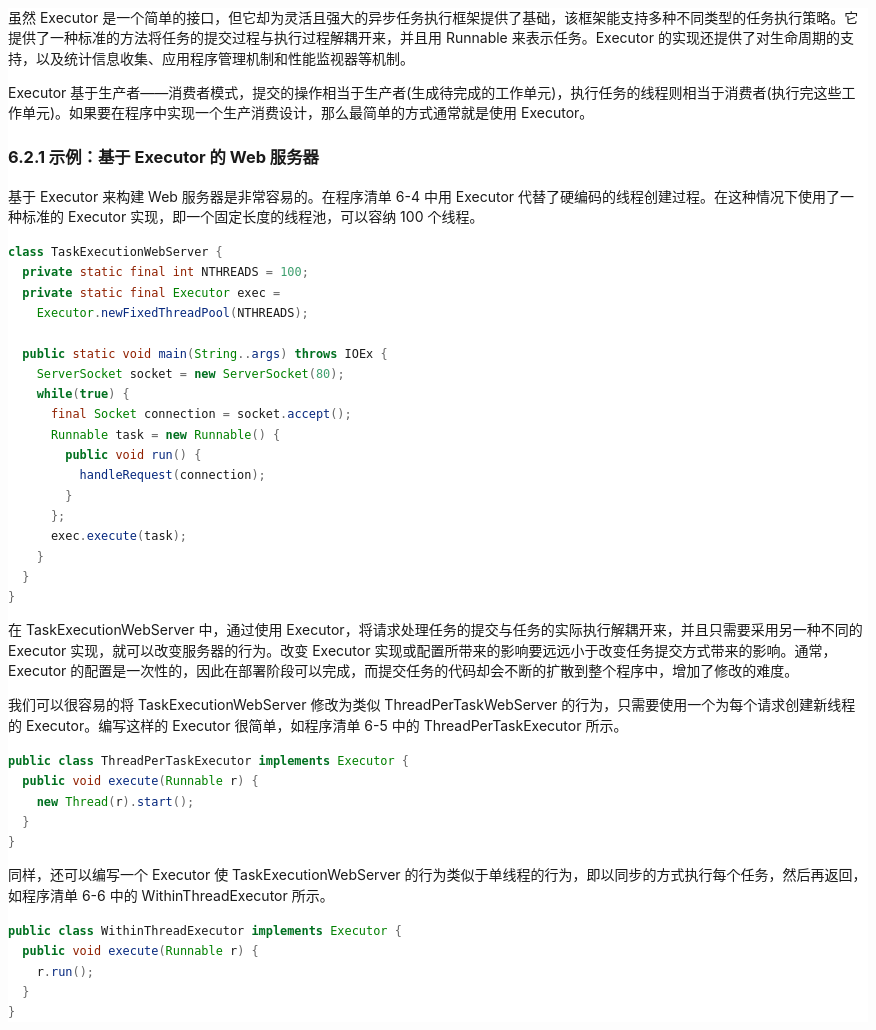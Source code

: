 虽然 Executor 是一个简单的接口，但它却为灵活且强大的异步任务执行框架提供了基础，该框架能支持多种不同类型的任务执行策略。它提供了一种标准的方法将任务的提交过程与执行过程解耦开来，并且用 Runnable 来表示任务。Executor 的实现还提供了对生命周期的支持，以及统计信息收集、应用程序管理机制和性能监视器等机制。

Executor 基于生产者——消费者模式，提交的操作相当于生产者(生成待完成的工作单元)，执行任务的线程则相当于消费者(执行完这些工作单元)。如果要在程序中实现一个生产消费设计，那么最简单的方式通常就是使用 Executor。

### 6.2.1 示例：基于 Executor 的 Web 服务器

基于 Executor 来构建 Web 服务器是非常容易的。在程序清单 6-4 中用 Executor 代替了硬编码的线程创建过程。在这种情况下使用了一种标准的 Executor 实现，即一个固定长度的线程池，可以容纳 100 个线程。

```java
class TaskExecutionWebServer {
  private static final int NTHREADS = 100;
  private static final Executor exec = 
    Executor.newFixedThreadPool(NTHREADS);
  
  public static void main(String..args) throws IOEx {
    ServerSocket socket = new ServerSocket(80);
    while(true) {
      final Socket connection = socket.accept();
      Runnable task = new Runnable() {
        public void run() {
          handleRequest(connection);
        }
      };
      exec.execute(task);
    }
  }
}
```

在 TaskExecutionWebServer 中，通过使用 Executor，将请求处理任务的提交与任务的实际执行解耦开来，并且只需要采用另一种不同的 Executor 实现，就可以改变服务器的行为。改变 Executor 实现或配置所带来的影响要远远小于改变任务提交方式带来的影响。通常，Executor 的配置是一次性的，因此在部署阶段可以完成，而提交任务的代码却会不断的扩散到整个程序中，增加了修改的难度。

我们可以很容易的将 TaskExecutionWebServer 修改为类似 ThreadPerTaskWebServer 的行为，只需要使用一个为每个请求创建新线程的 Executor。编写这样的 Executor 很简单，如程序清单 6-5 中的 ThreadPerTaskExecutor 所示。

```java
public class ThreadPerTaskExecutor implements Executor {
  public void execute(Runnable r) {
    new Thread(r).start();
  }
}
```

同样，还可以编写一个 Executor 使 TaskExecutionWebServer 的行为类似于单线程的行为，即以同步的方式执行每个任务，然后再返回，如程序清单 6-6 中的 WithinThreadExecutor 所示。

```java
public class WithinThreadExecutor implements Executor {
  public void execute(Runnable r) {
    r.run();
  }
}
```
